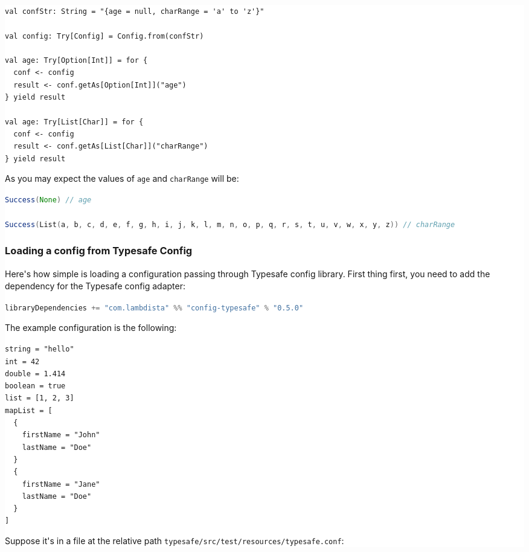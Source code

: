 ```tut:silent
val confStr: String = "{age = null, charRange = 'a' to 'z'}"
    
val config: Try[Config] = Config.from(confStr)

val age: Try[Option[Int]] = for {
  conf <- config
  result <- conf.getAs[Option[Int]]("age")
} yield result

val age: Try[List[Char]] = for {
  conf <- config
  result <- conf.getAs[List[Char]]("charRange")
} yield result
```

As you may expect the values of `age` and `charRange` will be:

```scala
Success(None) // age

Success(List(a, b, c, d, e, f, g, h, i, j, k, l, m, n, o, p, q, r, s, t, u, v, w, x, y, z)) // charRange
```

<a name="typesafeLoader"></a>
### Loading a config from Typesafe Config
Here's how simple is loading a configuration passing through Typesafe config library. First thing first, you need to add
the dependency for the Typesafe config adapter:

```scala
libraryDependencies += "com.lambdista" %% "config-typesafe" % "0.5.0"
```

The example configuration is the following:
```
string = "hello"
int = 42
double = 1.414
boolean = true
list = [1, 2, 3]
mapList = [
  {
    firstName = "John"
    lastName = "Doe"
  }
  {
    firstName = "Jane"
    lastName = "Doe"
  }
]
```

Suppose it's in a file at the relative path `typesafe/src/test/resources/typesafe.conf`:
